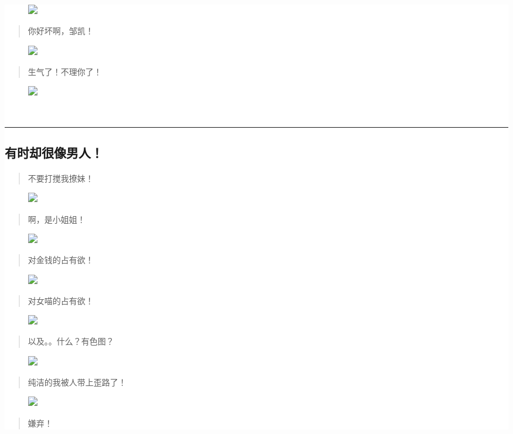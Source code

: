  </blockquote>
 <figure data-size="normal">
  <img src="https://picx.zhimg.com/50/v2-81b88dbfd5ac09145baf4f5c26da1ef7_720w.gif?source=1940ef5c" data-rawwidth="340" data-rawheight="470" data-size="normal" data-original-token="v2-81b88dbfd5ac09145baf4f5c26da1ef7" data-thumbnail="https://pic1.zhimg.com/50/v2-81b88dbfd5ac09145baf4f5c26da1ef7_720w.jpg?source=1940ef5c" class="content_image" width="340">
 </figure>
 <blockquote data-pid="rswPKN7-">
  你好坏啊，邹凯！
 </blockquote>
 <figure data-size="normal">
  <img src="https://picx.zhimg.com/50/v2-c577fb5d38061a287ee1456179937dd7_720w.gif?source=1940ef5c" data-rawwidth="185" data-rawheight="284" data-size="normal" data-original-token="v2-c577fb5d38061a287ee1456179937dd7" data-thumbnail="https://pic1.zhimg.com/50/v2-c577fb5d38061a287ee1456179937dd7_720w.jpg?source=1940ef5c" class="content_image" width="185">
 </figure>
 <blockquote data-pid="LkOCzf7S">
  生气了！不理你了！
 </blockquote>
 <figure data-size="normal">
  <img src="https://picx.zhimg.com/50/v2-24fd96ae1c291b8f772d5193bae4129b_720w.gif?source=1940ef5c" data-rawwidth="225" data-rawheight="300" data-size="normal" data-original-token="v2-24fd96ae1c291b8f772d5193bae4129b" data-thumbnail="https://picx.zhimg.com/50/v2-24fd96ae1c291b8f772d5193bae4129b_720w.jpg?source=1940ef5c" class="content_image" width="225">
 </figure>
 <p class="ztext-empty-paragraph"><br></p>
 <hr>
 <h2>有时却很像男人！</h2>
 <blockquote data-pid="Azu_AmWD">
  不要打搅我撩妹！
 </blockquote>
 <figure data-size="normal">
  <img src="https://pic1.zhimg.com/50/v2-3d274e6f2ed512f985eab5ef76c42bf9_720w.gif?source=1940ef5c" data-rawwidth="360" data-rawheight="640" data-size="normal" data-original-token="v2-3d274e6f2ed512f985eab5ef76c42bf9" data-thumbnail="https://picx.zhimg.com/50/v2-3d274e6f2ed512f985eab5ef76c42bf9_720w.jpg?source=1940ef5c" class="content_image" width="360">
 </figure>
 <blockquote data-pid="M0IlK1es">
  啊，是小姐姐！
 </blockquote>
 <figure data-size="normal">
  <img src="https://picx.zhimg.com/50/v2-01e308133737ac84dea49a6750ed3bd0_720w.gif?source=1940ef5c" data-rawwidth="237" data-rawheight="223" data-size="normal" data-original-token="v2-01e308133737ac84dea49a6750ed3bd0" data-thumbnail="https://picx.zhimg.com/50/v2-01e308133737ac84dea49a6750ed3bd0_720w.jpg?source=1940ef5c" class="content_image" width="237">
 </figure>
 <blockquote data-pid="B-lknhQK">
  对金钱的占有欲！
 </blockquote>
 <figure data-size="normal">
  <img src="https://picx.zhimg.com/50/v2-b0d015cd8db37385d52142dfad392235_720w.gif?source=1940ef5c" data-rawwidth="210" data-rawheight="152" data-size="normal" data-original-token="v2-b0d015cd8db37385d52142dfad392235" data-thumbnail="https://pic1.zhimg.com/50/v2-b0d015cd8db37385d52142dfad392235_720w.jpg?source=1940ef5c" class="content_image" width="210">
 </figure>
 <blockquote data-pid="23hhKtSX">
  对女喵的占有欲！
 </blockquote>
 <figure data-size="normal">
  <img src="https://picx.zhimg.com/50/v2-a281d4cb4d12fd624171c2bf6115a993_720w.gif?source=1940ef5c" data-rawwidth="256" data-rawheight="236" data-size="normal" data-original-token="v2-a281d4cb4d12fd624171c2bf6115a993" data-thumbnail="https://picx.zhimg.com/50/v2-a281d4cb4d12fd624171c2bf6115a993_720w.jpg?source=1940ef5c" class="content_image" width="256">
 </figure>
 <blockquote data-pid="grjiwUZ4">
  以及。。什么？有色图？
 </blockquote>
 <figure data-size="normal">
  <img src="https://picx.zhimg.com/50/v2-5640a5e258c265c20b9b5c15e1a877bc_720w.gif?source=1940ef5c" data-rawwidth="400" data-rawheight="224" data-size="normal" data-original-token="v2-5640a5e258c265c20b9b5c15e1a877bc" data-thumbnail="https://picx.zhimg.com/50/v2-5640a5e258c265c20b9b5c15e1a877bc_720w.jpg?source=1940ef5c" class="content_image" width="400">
 </figure>
 <blockquote data-pid="QBOYyuQt">
  纯洁的我被人带上歪路了！
 </blockquote>
 <figure data-size="normal">
  <img src="https://pic1.zhimg.com/50/v2-e45b9c215d0ceec3cfbe9e4b56c99bc3_720w.gif?source=1940ef5c" data-rawwidth="205" data-rawheight="300" data-size="normal" data-original-token="v2-e45b9c215d0ceec3cfbe9e4b56c99bc3" data-thumbnail="https://picx.zhimg.com/50/v2-e45b9c215d0ceec3cfbe9e4b56c99bc3_720w.jpg?source=1940ef5c" class="content_image" width="205">
 </figure>
 <blockquote data-pid="ZWq2pXSN">
  嫌弃！
 </blockquote>